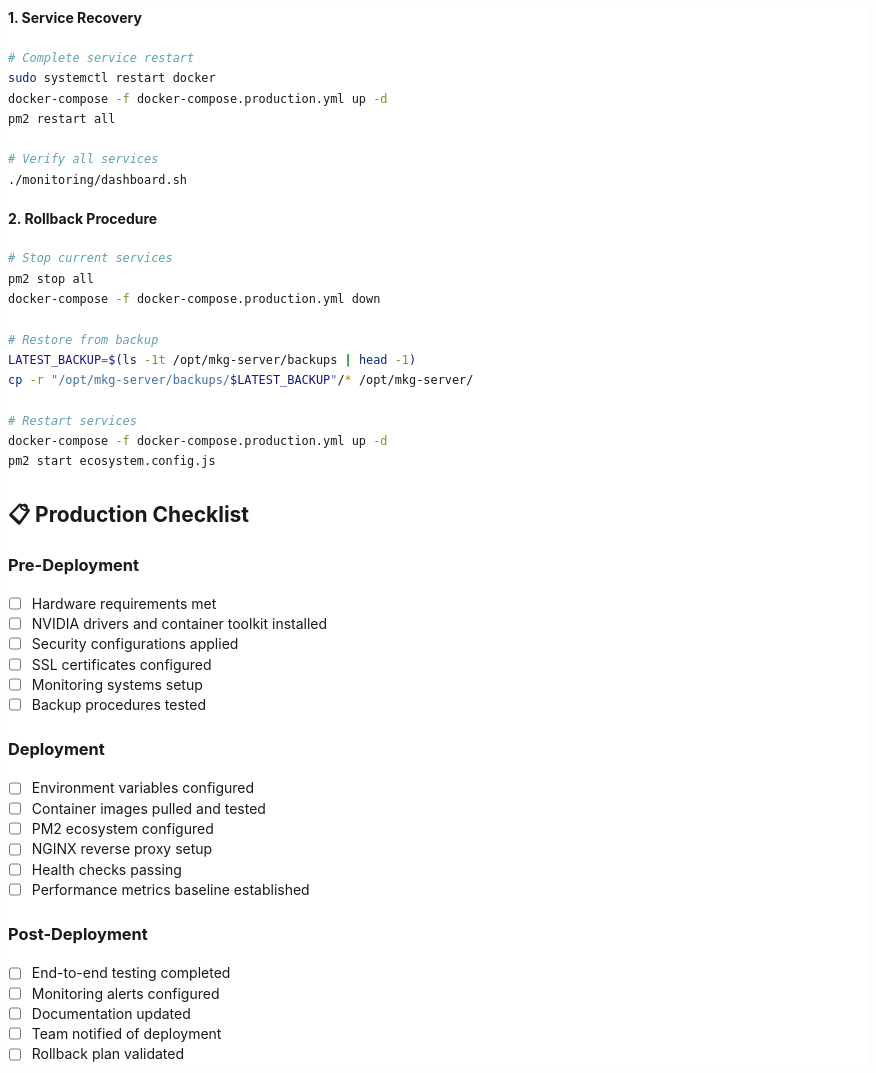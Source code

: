 #### 1. Service Recovery
```bash
# Complete service restart
sudo systemctl restart docker
docker-compose -f docker-compose.production.yml up -d
pm2 restart all

# Verify all services
./monitoring/dashboard.sh
```

#### 2. Rollback Procedure
```bash
# Stop current services
pm2 stop all
docker-compose -f docker-compose.production.yml down

# Restore from backup
LATEST_BACKUP=$(ls -1t /opt/mkg-server/backups | head -1)
cp -r "/opt/mkg-server/backups/$LATEST_BACKUP"/* /opt/mkg-server/

# Restart services
docker-compose -f docker-compose.production.yml up -d
pm2 start ecosystem.config.js
```

## 📋 Production Checklist

### Pre-Deployment
- [ ] Hardware requirements met
- [ ] NVIDIA drivers and container toolkit installed
- [ ] Security configurations applied
- [ ] SSL certificates configured
- [ ] Monitoring systems setup
- [ ] Backup procedures tested

### Deployment
- [ ] Environment variables configured
- [ ] Container images pulled and tested
- [ ] PM2 ecosystem configured
- [ ] NGINX reverse proxy setup
- [ ] Health checks passing
- [ ] Performance metrics baseline established

### Post-Deployment
- [ ] End-to-end testing completed
- [ ] Monitoring alerts configured
- [ ] Documentation updated
- [ ] Team notified of deployment
- [ ] Rollback plan validated
